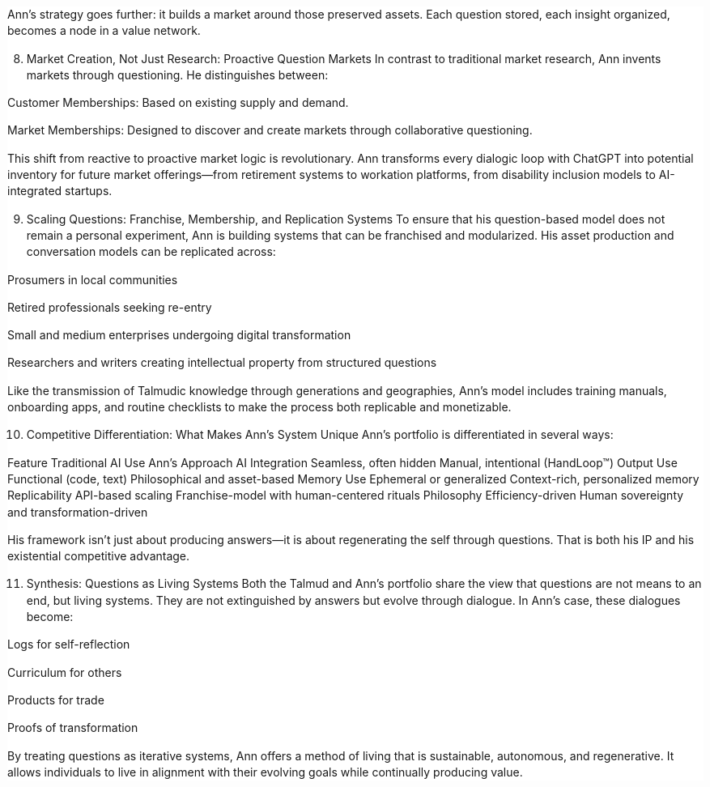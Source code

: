 Ann’s strategy goes further: it builds a market around those preserved assets. Each question stored, each insight organized, becomes a node in a value network.

8. Market Creation, Not Just Research: Proactive Question Markets
In contrast to traditional market research, Ann invents markets through questioning. He distinguishes between:

Customer Memberships: Based on existing supply and demand.

Market Memberships: Designed to discover and create markets through collaborative questioning.

This shift from reactive to proactive market logic is revolutionary. Ann transforms every dialogic loop with ChatGPT into potential inventory for future market offerings—from retirement systems to workation platforms, from disability inclusion models to AI-integrated startups.

9. Scaling Questions: Franchise, Membership, and Replication Systems
To ensure that his question-based model does not remain a personal experiment, Ann is building systems that can be franchised and modularized. His asset production and conversation models can be replicated across:

Prosumers in local communities

Retired professionals seeking re-entry

Small and medium enterprises undergoing digital transformation

Researchers and writers creating intellectual property from structured questions

Like the transmission of Talmudic knowledge through generations and geographies, Ann’s model includes training manuals, onboarding apps, and routine checklists to make the process both replicable and monetizable.

10. Competitive Differentiation: What Makes Ann’s System Unique
Ann’s portfolio is differentiated in several ways:

Feature	Traditional AI Use	Ann’s Approach
AI Integration	Seamless, often hidden	Manual, intentional (HandLoop™)
Output Use	Functional (code, text)	Philosophical and asset-based
Memory Use	Ephemeral or generalized	Context-rich, personalized memory
Replicability	API-based scaling	Franchise-model with human-centered rituals
Philosophy	Efficiency-driven	Human sovereignty and transformation-driven

His framework isn’t just about producing answers—it is about regenerating the self through questions. That is both his IP and his existential competitive advantage.

11. Synthesis: Questions as Living Systems
Both the Talmud and Ann’s portfolio share the view that questions are not means to an end, but living systems. They are not extinguished by answers but evolve through dialogue. In Ann’s case, these dialogues become:

Logs for self-reflection

Curriculum for others

Products for trade

Proofs of transformation

By treating questions as iterative systems, Ann offers a method of living that is sustainable, autonomous, and regenerative. It allows individuals to live in alignment with their evolving goals while continually producing value.
